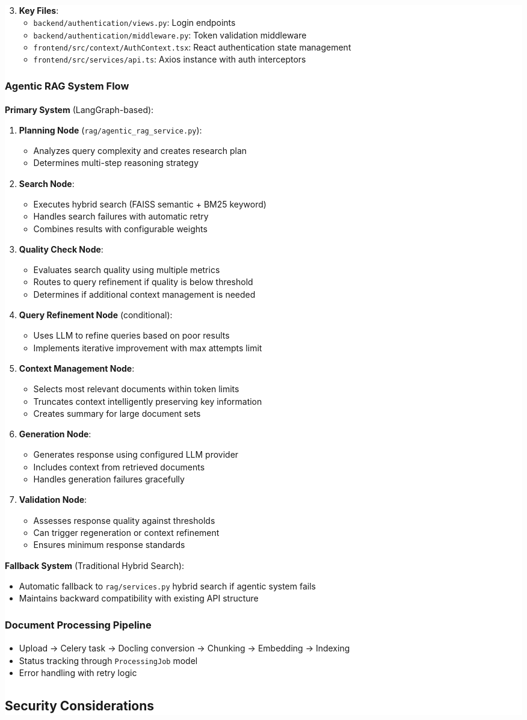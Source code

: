 3. **Key Files**:
   - `backend/authentication/views.py`: Login endpoints
   - `backend/authentication/middleware.py`: Token validation middleware
   - `frontend/src/context/AuthContext.tsx`: React authentication state management
   - `frontend/src/services/api.ts`: Axios instance with auth interceptors

### Agentic RAG System Flow

**Primary System** (LangGraph-based):

1. **Planning Node** (`rag/agentic_rag_service.py`):
   - Analyzes query complexity and creates research plan
   - Determines multi-step reasoning strategy

2. **Search Node**:
   - Executes hybrid search (FAISS semantic + BM25 keyword)
   - Handles search failures with automatic retry
   - Combines results with configurable weights

3. **Quality Check Node**:
   - Evaluates search quality using multiple metrics
   - Routes to query refinement if quality is below threshold
   - Determines if additional context management is needed

4. **Query Refinement Node** (conditional):
   - Uses LLM to refine queries based on poor results
   - Implements iterative improvement with max attempts limit

5. **Context Management Node**:
   - Selects most relevant documents within token limits
   - Truncates context intelligently preserving key information
   - Creates summary for large document sets

6. **Generation Node**:
   - Generates response using configured LLM provider
   - Includes context from retrieved documents
   - Handles generation failures gracefully

7. **Validation Node**:
   - Assesses response quality against thresholds
   - Can trigger regeneration or context refinement
   - Ensures minimum response standards

**Fallback System** (Traditional Hybrid Search):
- Automatic fallback to `rag/services.py` hybrid search if agentic system fails
- Maintains backward compatibility with existing API structure

### Document Processing Pipeline

- Upload → Celery task → Docling conversion → Chunking → Embedding → Indexing
- Status tracking through `ProcessingJob` model
- Error handling with retry logic

## Security Considerations
